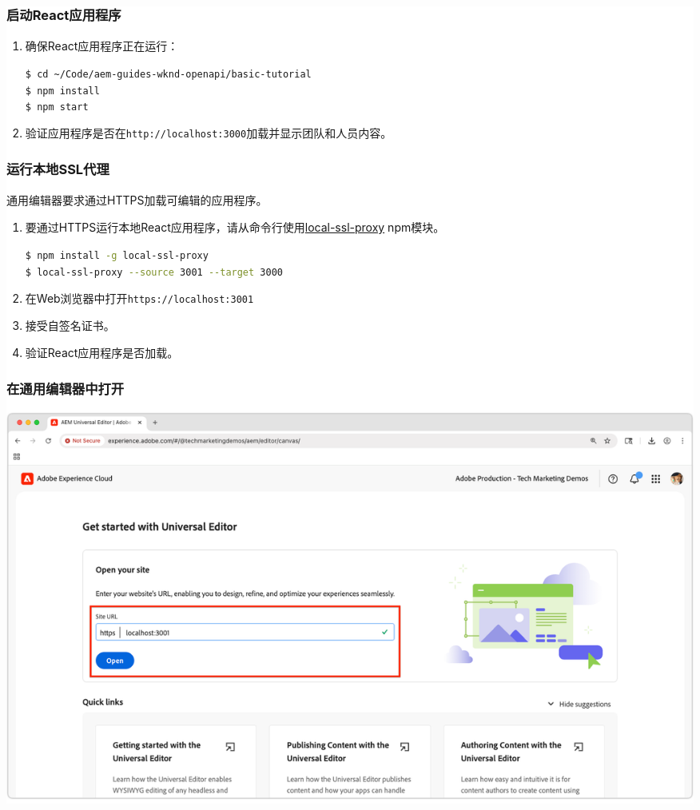 ### 启动React应用程序

1. 确保React应用程序正在运行：

   ```bash
   $ cd ~/Code/aem-guides-wknd-openapi/basic-tutorial
   $ npm install
   $ npm start
   ```

1. 验证应用程序是否在`http://localhost:3000`加载并显示团队和人员内容。

### 运行本地SSL代理

通用编辑器要求通过HTTPS加载可编辑的应用程序。

1. 要通过HTTPS运行本地React应用程序，请从命令行使用[local-ssl-proxy](https://www.npmjs.com/package/local-ssl-proxy) npm模块。

   ```bash
   $ npm install -g local-ssl-proxy
   $ local-ssl-proxy --source 3001 --target 3000
   ```

1. 在Web浏览器中打开`https://localhost:3001`
1. 接受自签名证书。
1. 验证React应用程序是否加载。

### 在通用编辑器中打开

![在通用编辑器中打开应用程序](./assets/5/open-app-in-universal-editor.png)
